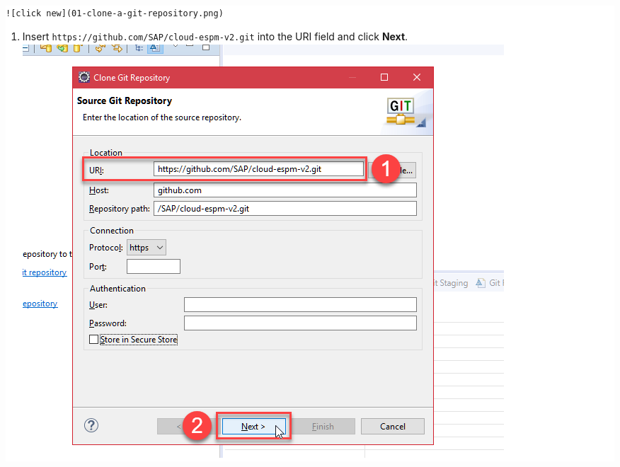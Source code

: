     ![click new](01-clone-a-git-repository.png)

1. Insert `https://github.com/SAP/cloud-espm-v2.git` into the URI field and click **Next**.
    ![click new](01-clone-set-url.png)
